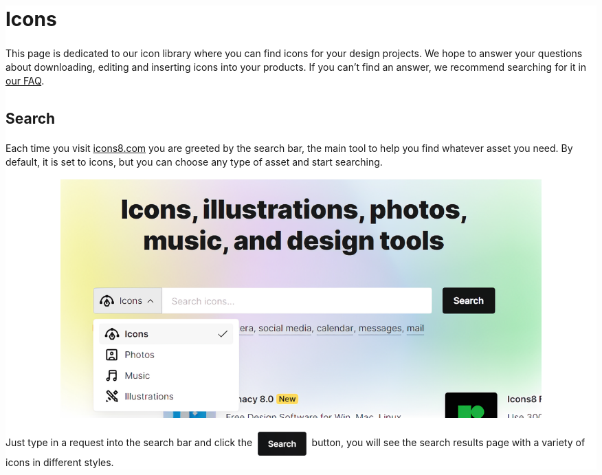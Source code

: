 # **Icons**



This page is dedicated to our icon library where you can find icons for your design projects. We hope to answer your questions about downloading, editing and inserting icons into your products. If you can’t find an answer, we recommend searching for it in [our FAQ](https://intercom.help/icons8-7fb7577e8170/en/collections/2838442-faq).



## Search  


Each time you visit [icons8.com](http://icons8.com/) you are greeted by the search bar, the main tool to help you find whatever asset you need. By default, it is set to icons, but you can choose any type of asset and start searching.  

<p align="center">
  <img width="700" height="348" src="https://github.com/Vargavinter/icons8docs/blob/85d3d9fe59d00777439c21b19f8a09cac216c7f7/images/landing.png">
</p>

Just type in a request into the search bar and click the  <img align="center" height="35" src="https://github.com/Vargavinter/icons8docs/blob/f99bd083690d40dc538192a32edf83369acf7bbe/images/searchbutton2.png">  button, you will see the search results page with a variety of icons in different styles.
